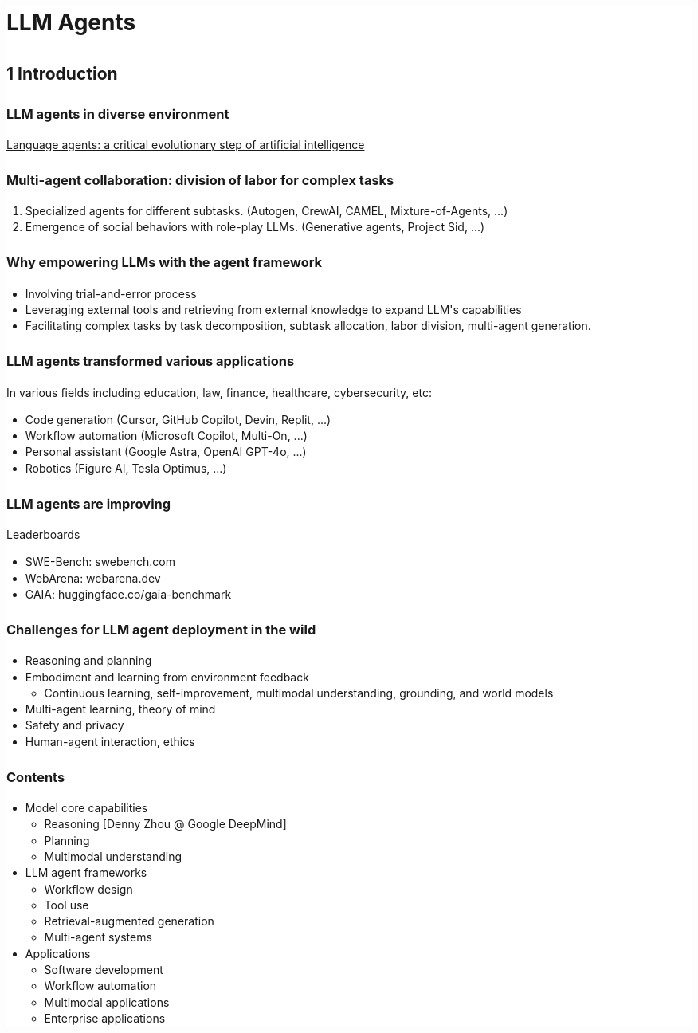 # LLM Agents

## 1 Introduction

### LLM agents in diverse environment

[Language agents: a critical evolutionary step of artificial intelligence](https://yusu.substack.com/p/language-agents)

### Multi-agent collaboration: division of labor for complex tasks

1. Specialized agents for different subtasks. (Autogen, CrewAI, CAMEL, Mixture-of-Agents, ...)
2. Emergence of social behaviors with role-play LLMs. (Generative agents, Project Sid, ...)

### Why empowering LLMs with the agent framework

* Involving trial-and-error process
* Leveraging external tools and retrieving from external knowledge to expand LLM's capabilities
* Facilitating complex tasks by task decomposition, subtask allocation, labor division, multi-agent generation.

### LLM agents transformed various applications

In various fields including education, law, finance, healthcare, cybersecurity, etc:

* Code generation (Cursor, GitHub Copilot, Devin, Replit, ...)
* Workflow automation (Microsoft Copilot, Multi-On, ...)
* Personal assistant (Google Astra, OpenAI GPT-4o, ...)
* Robotics (Figure AI, Tesla Optimus, ...)

### LLM agents are improving

Leaderboards

* SWE-Bench: swebench.com
* WebArena: webarena.dev
* GAIA: huggingface.co/gaia-benchmark

### Challenges for LLM agent deployment in the wild

* Reasoning and planning
* Embodiment and learning from environment feedback
  * Continuous learning, self-improvement, multimodal understanding, grounding, and world models
* Multi-agent learning, theory of mind
* Safety and privacy
* Human-agent interaction, ethics

### Contents

* Model core capabilities
  * Reasoning [Denny Zhou @ Google DeepMind]
  * Planning
  * Multimodal understanding
* LLM agent frameworks
  * Workflow design
  * Tool use
  * Retrieval-augmented generation
  * Multi-agent systems
* Applications
  * Software development
  * Workflow automation
  * Multimodal applications 
  * Enterprise applications